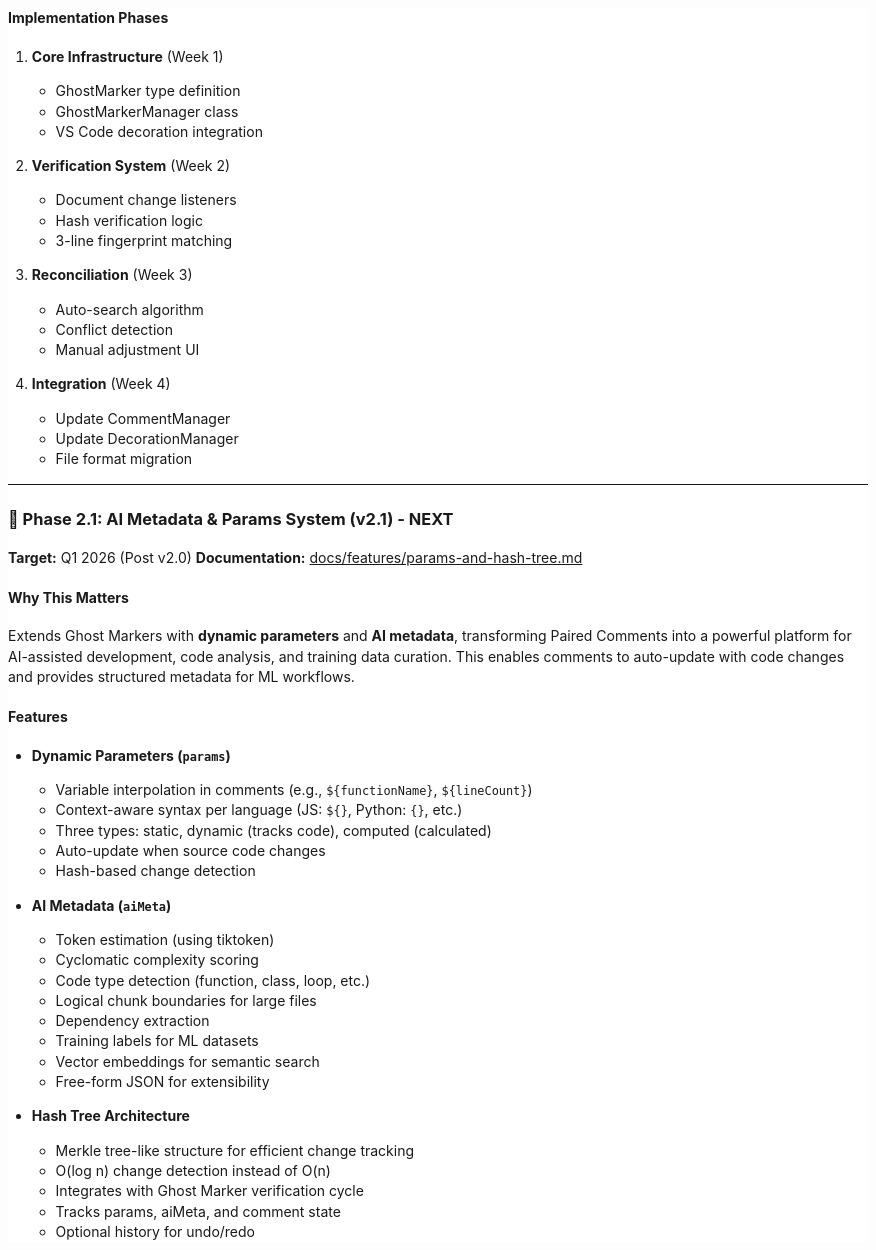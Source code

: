 #### Implementation Phases
1. **Core Infrastructure** (Week 1)
   - GhostMarker type definition
   - GhostMarkerManager class
   - VS Code decoration integration

2. **Verification System** (Week 2)
   - Document change listeners
   - Hash verification logic
   - 3-line fingerprint matching

3. **Reconciliation** (Week 3)
   - Auto-search algorithm
   - Conflict detection
   - Manual adjustment UI

4. **Integration** (Week 4)
   - Update CommentManager
   - Update DecorationManager
   - File format migration

---

### 🤖 Phase 2.1: AI Metadata & Params System (v2.1) - NEXT

**Target:** Q1 2026 (Post v2.0)
**Documentation:** [docs/features/params-and-hash-tree.md](docs/features/params-and-hash-tree.md)

#### Why This Matters
Extends Ghost Markers with **dynamic parameters** and **AI metadata**, transforming Paired Comments into a powerful platform for AI-assisted development, code analysis, and training data curation. This enables comments to auto-update with code changes and provides structured metadata for ML workflows.

#### Features
- **Dynamic Parameters (`params`)**
  - Variable interpolation in comments (e.g., `${functionName}`, `${lineCount}`)
  - Context-aware syntax per language (JS: `${}`, Python: `{}`, etc.)
  - Three types: static, dynamic (tracks code), computed (calculated)
  - Auto-update when source code changes
  - Hash-based change detection

- **AI Metadata (`aiMeta`)**
  - Token estimation (using tiktoken)
  - Cyclomatic complexity scoring
  - Code type detection (function, class, loop, etc.)
  - Logical chunk boundaries for large files
  - Dependency extraction
  - Training labels for ML datasets
  - Vector embeddings for semantic search
  - Free-form JSON for extensibility

- **Hash Tree Architecture**
  - Merkle tree-like structure for efficient change tracking
  - O(log n) change detection instead of O(n)
  - Integrates with Ghost Marker verification cycle
  - Tracks params, aiMeta, and comment state
  - Optional history for undo/redo

